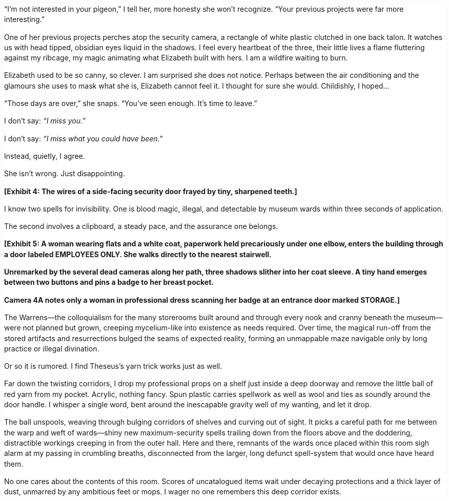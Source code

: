 “I’m not interested in your pigeon,” I tell her, more honesty she won’t recognize. “Your previous projects were far more interesting.”

One of her previous projects perches atop the security camera, a rectangle of white plastic clutched in one back talon. It watches us with head tipped, obsidian eyes liquid in the shadows. I feel every heartbeat of the three, their little lives a flame fluttering against my ribcage, my magic animating what Elizabeth built with hers. I am a wildfire waiting to burn.

Elizabeth used to be so canny, so clever. I am surprised she does not notice. Perhaps between the air conditioning and the glamours she uses to mask what she is, Elizabeth cannot feel it. I thought for sure she would. Childishly, I hoped…

“Those days are over,” she snaps. “You’ve seen enough. It’s time to leave.”

I don’t say: *“I miss you.”*

I don’t say: *“I miss what you could have been.”*

Instead, quietly, I agree.

She isn’t wrong. Just disappointing.

**[Exhibit 4: The wires of a side-facing security door frayed by tiny, sharpened teeth.]**

I know two spells for invisibility. One is blood magic, illegal, and detectable by museum wards within three seconds of application.

The second involves a clipboard, a steady pace, and the assurance one belongs.

**[Exhibit 5: A woman wearing flats and a white coat, paperwork held precariously under one elbow, enters the building through a door labeled EMPLOYEES ONLY. She walks directly to the nearest stairwell.**

**Unremarked by the several dead cameras along her path, three shadows slither into her coat sleeve. A tiny hand emerges between two buttons and pins a badge to her breast pocket.**

**Camera 4A notes only a woman in professional dress scanning her badge at an entrance door marked STORAGE.]**

The Warrens—the colloquialism for the many storerooms built around and through every nook and cranny beneath the museum—were not planned but grown, creeping mycelium-like into existence as needs required. Over time, the magical run-off from the stored artifacts and resurrections bulged the seams of expected reality, forming an unmappable maze navigable only by long practice or illegal divination.

Or so it is rumored. I find Theseus’s yarn trick works just as well. 

Far down the twisting corridors, I drop my professional props on a shelf just inside a deep doorway and remove the little ball of red yarn from my pocket. Acrylic, nothing fancy. Spun plastic carries spellwork as well as wool and ties as soundly around the door handle. I whisper a single word, bent around the inescapable gravity well of my wanting, and let it drop.

The ball unspools, weaving through bulging corridors of shelves and curving out of sight. It picks a careful path for me between the warp and weft of wards—shiny new maximum-security spells trailing down from the floors above and the doddering, distractible workings creeping in from the outer hall. Here and there, remnants of the wards once placed within this room sigh alarm at my passing in crumbling breaths, disconnected from the larger, long defunct spell-system that would once have heard them. 

No one cares about the contents of this room. Scores of uncatalogued items wait under decaying protections and a thick layer of dust, unmarred by any ambitious feet or mops. I wager no one remembers this deep corridor exists.
